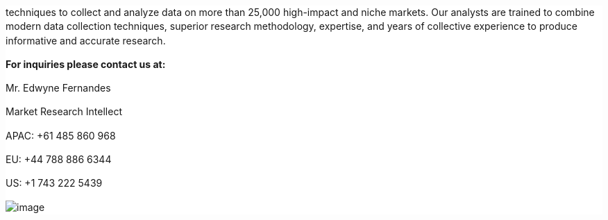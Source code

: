 techniques to collect and analyze data on more than 25,000 high-impact and niche markets. Our analysts are trained to combine modern data collection techniques, superior research methodology, expertise, and years of collective experience to produce informative and accurate research.</span></p><p><strong>For inquiries please contact us at:</strong></p><p>Mr. Edwyne Fernandes</p><p>Market Research Intellect</p><p>APAC: +61 485 860 968</p><p>EU: +44 788 886 6344</p><p>US: +1 743 222 5439</p>
![image](https://github.com/user-attachments/assets/e5f70351-97a9-4c63-81cf-30f891c7b46d)
